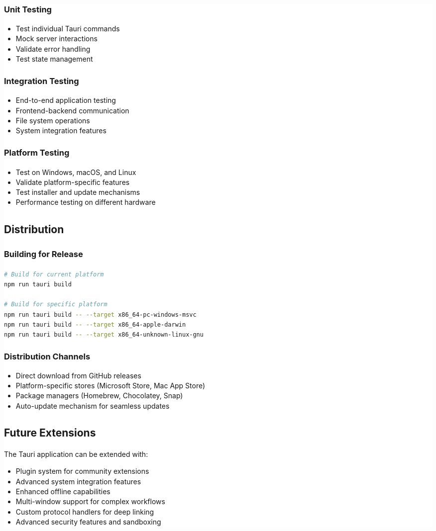 ### Unit Testing
- Test individual Tauri commands
- Mock server interactions
- Validate error handling
- Test state management

### Integration Testing
- End-to-end application testing
- Frontend-backend communication
- File system operations
- System integration features

### Platform Testing
- Test on Windows, macOS, and Linux
- Validate platform-specific features
- Test installer and update mechanisms
- Performance testing on different hardware

## Distribution

### Building for Release
```bash
# Build for current platform
npm run tauri build

# Build for specific platform
npm run tauri build -- --target x86_64-pc-windows-msvc
npm run tauri build -- --target x86_64-apple-darwin
npm run tauri build -- --target x86_64-unknown-linux-gnu
```

### Distribution Channels
- Direct download from GitHub releases
- Platform-specific stores (Microsoft Store, Mac App Store)
- Package managers (Homebrew, Chocolatey, Snap)
- Auto-update mechanism for seamless updates

## Future Extensions

The Tauri application can be extended with:
- Plugin system for community extensions
- Advanced system integration features
- Enhanced offline capabilities
- Multi-window support for complex workflows
- Custom protocol handlers for deep linking
- Advanced security features and sandboxing